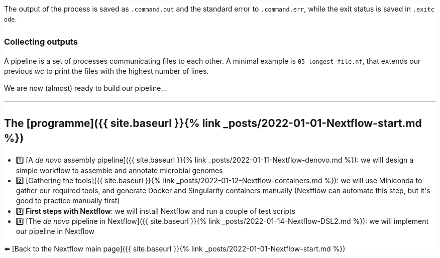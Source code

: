 The output of the process is saved as `.command.out` and the standard error to `.command.err`, while
the exit status is saved in `.exitcode`.


### Collecting outputs

A pipeline is a set of processes communicating files to each other. A minimal example is
`05-longest-file.nf`, that extends our previous _wc_ to print the files with the highest
number of lines.


We are now (almost) ready to build our pipeline...

--- 

## The [programme]({{ site.baseurl }}{% link _posts/2022-01-01-Nextflow-start.md %})

* :one: [A *de novo* assembly pipeline]({{ site.baseurl }}{% link _posts/2022-01-11-Nextflow-denovo.md %}): we will design a simple workflow to assemble and annotate microbial genomes
* :two: [Gathering the tools]({{ site.baseurl }}{% link _posts/2022-01-12-Nextflow-containers.md %}): we will use Miniconda to gather our required tools, and generate Docker and Singularity containers manually (Nextflow can automate this step, but it's good to practice manually first)
* :three: **First steps with Nextflow**: we will install Nextflow and run a couple of test scripts
* :four: [The *de novo* pipeline in Nextflow]({{ site.baseurl }}{% link _posts/2022-01-14-Nextflow-DSL2.md %}): we will implement our pipeline in Nextflow

:arrow_left: [Back to the Nextflow main page]({{ site.baseurl }}{% link _posts/2022-01-01-Nextflow-start.md %})